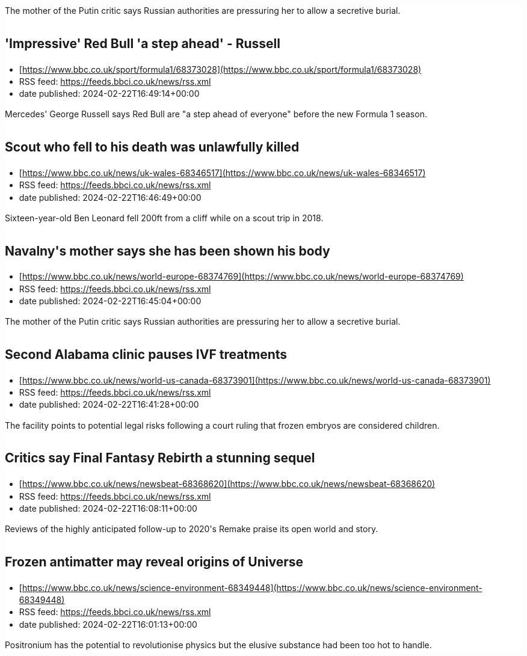 The mother of the Putin critic says Russian authorities are pressuring her to allow a secretive burial.

## 'Impressive' Red Bull 'a step ahead' - Russell
 - [https://www.bbc.co.uk/sport/formula1/68373028](https://www.bbc.co.uk/sport/formula1/68373028)
 - RSS feed: https://feeds.bbci.co.uk/news/rss.xml
 - date published: 2024-02-22T16:49:14+00:00

Mercedes' George Russell says Red Bull are "a step ahead of everyone" before the new Formula 1 season.

## Scout who fell to his death was unlawfully killed
 - [https://www.bbc.co.uk/news/uk-wales-68346517](https://www.bbc.co.uk/news/uk-wales-68346517)
 - RSS feed: https://feeds.bbci.co.uk/news/rss.xml
 - date published: 2024-02-22T16:46:49+00:00

Sixteen-year-old Ben Leonard fell 200ft from a cliff while on a scout trip in 2018.

## Navalny's mother says she has been shown his body
 - [https://www.bbc.co.uk/news/world-europe-68374769](https://www.bbc.co.uk/news/world-europe-68374769)
 - RSS feed: https://feeds.bbci.co.uk/news/rss.xml
 - date published: 2024-02-22T16:45:04+00:00

The mother of the Putin critic says Russian authorities are pressuring her to allow a secretive burial.

## Second Alabama clinic pauses IVF treatments
 - [https://www.bbc.co.uk/news/world-us-canada-68373901](https://www.bbc.co.uk/news/world-us-canada-68373901)
 - RSS feed: https://feeds.bbci.co.uk/news/rss.xml
 - date published: 2024-02-22T16:41:28+00:00

The facility points to potential legal risks following a court ruling that frozen embryos are considered children.

## Critics say Final Fantasy Rebirth a stunning sequel
 - [https://www.bbc.co.uk/news/newsbeat-68368620](https://www.bbc.co.uk/news/newsbeat-68368620)
 - RSS feed: https://feeds.bbci.co.uk/news/rss.xml
 - date published: 2024-02-22T16:08:11+00:00

Reviews of the highly anticipated follow-up to 2020's Remake praise its open world and story.

## Frozen antimatter may reveal origins of Universe
 - [https://www.bbc.co.uk/news/science-environment-68349448](https://www.bbc.co.uk/news/science-environment-68349448)
 - RSS feed: https://feeds.bbci.co.uk/news/rss.xml
 - date published: 2024-02-22T16:01:13+00:00

Positronium has the potential to revolutionise physics but the elusive substance had been too hot to handle.
